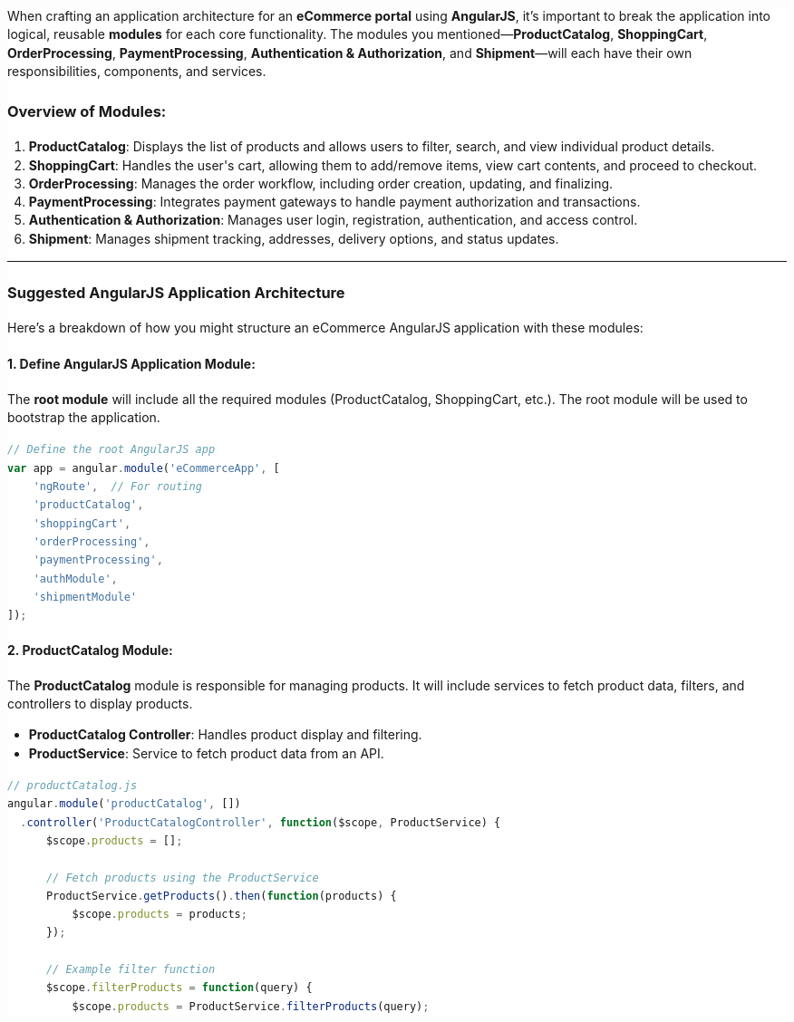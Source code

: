 When crafting an application architecture for an **eCommerce portal** using **AngularJS**, it’s important to break the application into logical, reusable **modules** for each core functionality. The modules you mentioned—**ProductCatalog**, **ShoppingCart**, **OrderProcessing**, **PaymentProcessing**, **Authentication & Authorization**, and **Shipment**—will each have their own responsibilities, components, and services.

### **Overview of Modules:**

1. **ProductCatalog**: Displays the list of products and allows users to filter, search, and view individual product details.
2. **ShoppingCart**: Handles the user's cart, allowing them to add/remove items, view cart contents, and proceed to checkout.
3. **OrderProcessing**: Manages the order workflow, including order creation, updating, and finalizing.
4. **PaymentProcessing**: Integrates payment gateways to handle payment authorization and transactions.
5. **Authentication & Authorization**: Manages user login, registration, authentication, and access control.
6. **Shipment**: Manages shipment tracking, addresses, delivery options, and status updates.

---

### **Suggested AngularJS Application Architecture**

Here’s a breakdown of how you might structure an eCommerce AngularJS application with these modules:

#### 1. **Define AngularJS Application Module:**

The **root module** will include all the required modules (ProductCatalog, ShoppingCart, etc.). The root module will be used to bootstrap the application.

```javascript
// Define the root AngularJS app
var app = angular.module('eCommerceApp', [
    'ngRoute',  // For routing
    'productCatalog', 
    'shoppingCart',
    'orderProcessing',
    'paymentProcessing',
    'authModule', 
    'shipmentModule'
]);
```

#### 2. **ProductCatalog Module**:

The **ProductCatalog** module is responsible for managing products. It will include services to fetch product data, filters, and controllers to display products.

- **ProductCatalog Controller**: Handles product display and filtering.
- **ProductService**: Service to fetch product data from an API.

```javascript
// productCatalog.js
angular.module('productCatalog', [])
  .controller('ProductCatalogController', function($scope, ProductService) {
      $scope.products = [];
      
      // Fetch products using the ProductService
      ProductService.getProducts().then(function(products) {
          $scope.products = products;
      });

      // Example filter function
      $scope.filterProducts = function(query) {
          $scope.products = ProductService.filterProducts(query);
```